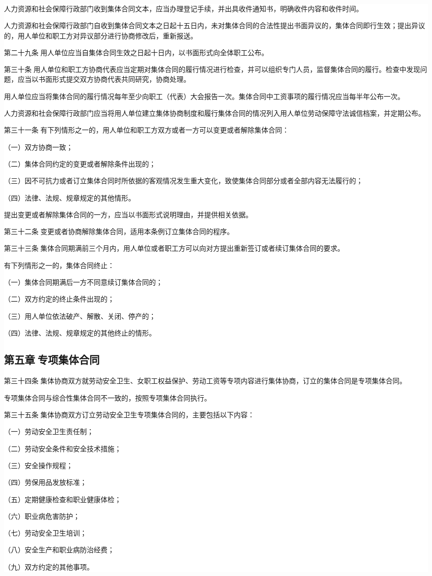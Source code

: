 人力资源和社会保障行政部门收到集体合同文本，应当办理登记手续，并出具收件通知书，明确收件内容和收件时间。

人力资源和社会保障行政部门自收到集体合同文本之日起十五日内，未对集体合同的合法性提出书面异议的，集体合同即行生效；提出异议的，用人单位和职工方对异议部分进行协商修改后，重新报送。

第二十九条 用人单位应当自集体合同生效之日起十日内，以书面形式向全体职工公布。

第三十条 用人单位和职工方协商代表应当定期对集体合同的履行情况进行检查，并可以组织专门人员，监督集体合同的履行。检查中发现问题，应当以书面形式提交双方协商代表共同研究，协商处理。

用人单位应当将集体合同的履行情况每年至少向职工（代表）大会报告一次。集体合同中工资事项的履行情况应当每半年公布一次。

人力资源和社会保障行政部门应当将用人单位建立集体协商制度和履行集体合同的情况列入用人单位劳动保障守法诚信档案，并定期公布。

第三十一条 有下列情形之一的，用人单位和职工方双方或者一方可以变更或者解除集体合同：

（一）双方协商一致；

（二）集体合同约定的变更或者解除条件出现的；

（三）因不可抗力或者订立集体合同时所依据的客观情况发生重大变化，致使集体合同部分或者全部内容无法履行的；

（四）法律、法规、规章规定的其他情形。

提出变更或者解除集体合同的一方，应当以书面形式说明理由，并提供相关依据。

第三十二条 变更或者协商解除集体合同，适用本条例订立集体合同的程序。

第三十三条 集体合同期满前三个月内，用人单位或者职工方可以向对方提出重新签订或者续订集体合同的要求。

有下列情形之一的，集体合同终止：

（一）集体合同期满后一方不同意续订集体合同的；

（二）双方约定的终止条件出现的；

（三）用人单位依法破产、解散、关闭、停产的；

（四）法律、法规、规章规定的其他终止的情形。

## 第五章 专项集体合同

第三十四条 集体协商双方就劳动安全卫生、女职工权益保护、劳动工资等专项内容进行集体协商，订立的集体合同是专项集体合同。

专项集体合同与综合性集体合同不一致的，按照专项集体合同执行。

第三十五条 集体协商双方订立劳动安全卫生专项集体合同的，主要包括以下内容：

（一）劳动安全卫生责任制；

（二）劳动安全条件和安全技术措施；

（三）安全操作规程；

（四）劳保用品发放标准；

（五）定期健康检查和职业健康体检；

（六）职业病危害防护；

（七）劳动安全卫生培训；

（八）安全生产和职业病防治经费；

（九）双方约定的其他事项。
